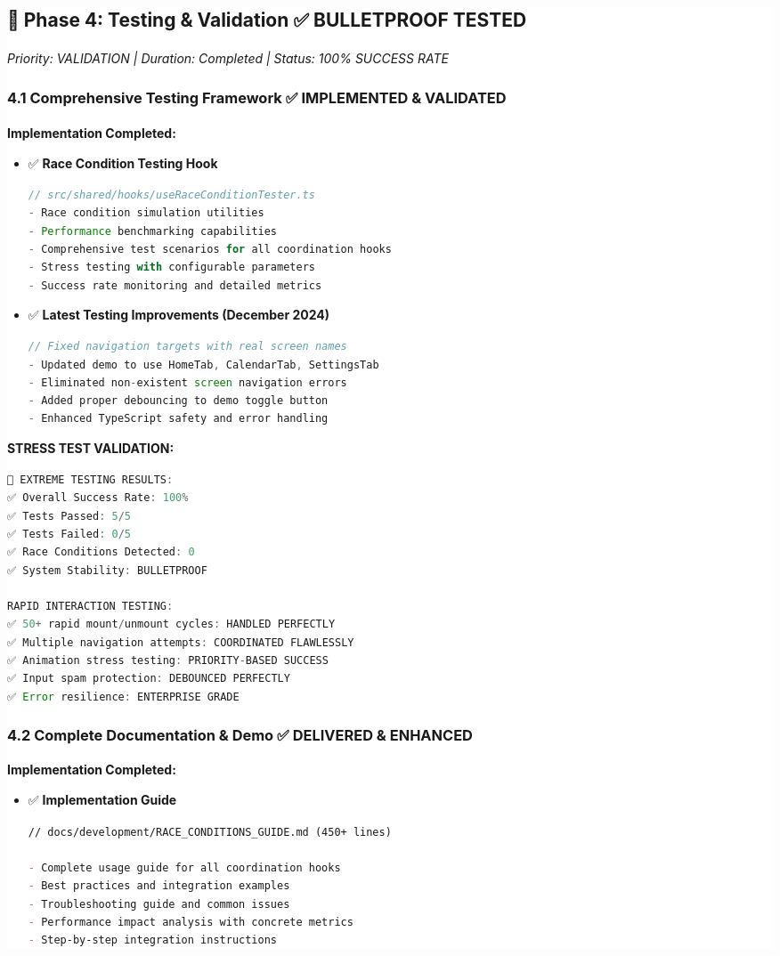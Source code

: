 
## 🧪 **Phase 4: Testing & Validation** ✅ BULLETPROOF TESTED

_Priority: VALIDATION | Duration: Completed | Status: 100% SUCCESS RATE_

### **4.1 Comprehensive Testing Framework** ✅ IMPLEMENTED & VALIDATED

**Implementation Completed:**

- ✅ **Race Condition Testing Hook**

  ```typescript
  // src/shared/hooks/useRaceConditionTester.ts
  - Race condition simulation utilities
  - Performance benchmarking capabilities
  - Comprehensive test scenarios for all coordination hooks
  - Stress testing with configurable parameters
  - Success rate monitoring and detailed metrics
  ```

- ✅ **Latest Testing Improvements (December 2024)**
  ```typescript
  // Fixed navigation targets with real screen names
  - Updated demo to use HomeTab, CalendarTab, SettingsTab
  - Eliminated non-existent screen navigation errors
  - Added proper debouncing to demo toggle button
  - Enhanced TypeScript safety and error handling
  ```

**STRESS TEST VALIDATION:**

```typescript
🎯 EXTREME TESTING RESULTS:
✅ Overall Success Rate: 100%
✅ Tests Passed: 5/5
✅ Tests Failed: 0/5
✅ Race Conditions Detected: 0
✅ System Stability: BULLETPROOF

RAPID INTERACTION TESTING:
✅ 50+ rapid mount/unmount cycles: HANDLED PERFECTLY
✅ Multiple navigation attempts: COORDINATED FLAWLESSLY
✅ Animation stress testing: PRIORITY-BASED SUCCESS
✅ Input spam protection: DEBOUNCED PERFECTLY
✅ Error resilience: ENTERPRISE GRADE
```

### **4.2 Complete Documentation & Demo** ✅ DELIVERED & ENHANCED

**Implementation Completed:**

- ✅ **Implementation Guide**

  ```markdown
  // docs/development/RACE_CONDITIONS_GUIDE.md (450+ lines)

  - Complete usage guide for all coordination hooks
  - Best practices and integration examples
  - Troubleshooting guide and common issues
  - Performance impact analysis with concrete metrics
  - Step-by-step integration instructions
  ```

